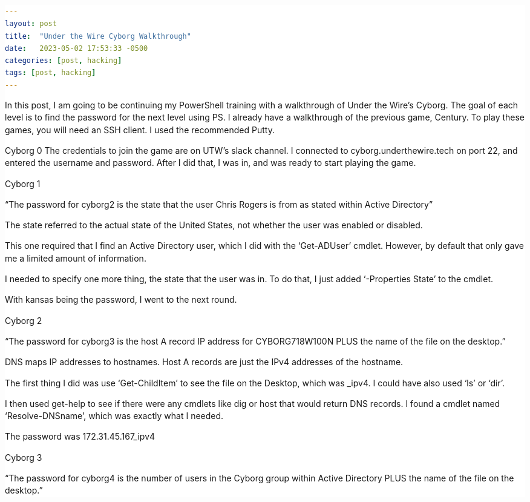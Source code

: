 ```yaml
---
layout: post
title:  "Under the Wire Cyborg Walkthrough"
date:   2023-05-02 17:53:33 -0500
categories: [post, hacking]
tags: [post, hacking]
---
```


In this post, I am going to be continuing my PowerShell training with a walkthrough of Under the Wire’s Cyborg. The goal of each level is to find the password for the next level using PS. I already have a walkthrough of the previous game, Century. To play these games, you will need an SSH client. I used the recommended Putty.


Cyborg 0
The credentials to join the game are on UTW’s slack channel. I connected to cyborg.underthewire.tech on port 22, and entered the username and password. After I did that, I was in, and was ready to start playing the game.



Cyborg 1

“The password for cyborg2 is the state that the user Chris Rogers is from as stated within Active Directory”

The state referred to the actual state of the United States, not whether the user was enabled or disabled.

This one required that I find an Active Directory user, which I did with the ‘Get-ADUser’ cmdlet. However, by default that only gave me a limited amount of information.


I needed to specify one more thing, the state that the user was in. To do that, I just added ‘-Properties State’ to the cmdlet.


With kansas being the password, I went to the next round.

Cyborg 2

“The password for cyborg3 is the host A record IP address for CYBORG718W100N PLUS the name of the file on the desktop.”

DNS maps IP addresses to hostnames. Host A records are just the IPv4 addresses of the hostname.

The first thing I did was use ‘Get-ChildItem’ to see the file on the Desktop, which was _ipv4. I could have also used ‘ls’ or ‘dir’.


I then used get-help to see if there were any cmdlets like dig or host that would return DNS records. I found a cmdlet named ‘Resolve-DNSname’, which was exactly what I needed.


The password was 172.31.45.167_ipv4

Cyborg 3

“The password for cyborg4 is the number of users in the Cyborg group within Active Directory PLUS the name of the file on the desktop.”
